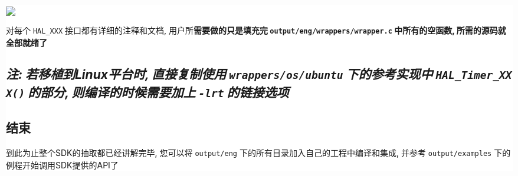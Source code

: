 <img src="https://code.aliyun.com/edward.yangx/public-docs/raw/master/images/example_hal_func.png" width="600" hegiht="400" align=center />

对每个 `HAL_XXX` 接口都有详细的注释和文档, 用户所**需要做的只是填充完 `output/eng/wrappers/wrapper.c` 中所有的空函数, 所需的源码就全部就绪了**

*注: 若移植到Linux平台时, 直接复制使用 `wrappers/os/ubuntu` 下的参考实现中 `HAL_Timer_XXX()` 的部分, 则编译的时候需要加上 `-lrt` 的链接选项*
---

## <a name="结束">结束</a>

到此为止整个SDK的抽取都已经讲解完毕, 您可以将 `output/eng` 下的所有目录加入自己的工程中编译和集成, 并参考 `output/examples` 下的例程开始调用SDK提供的API了
